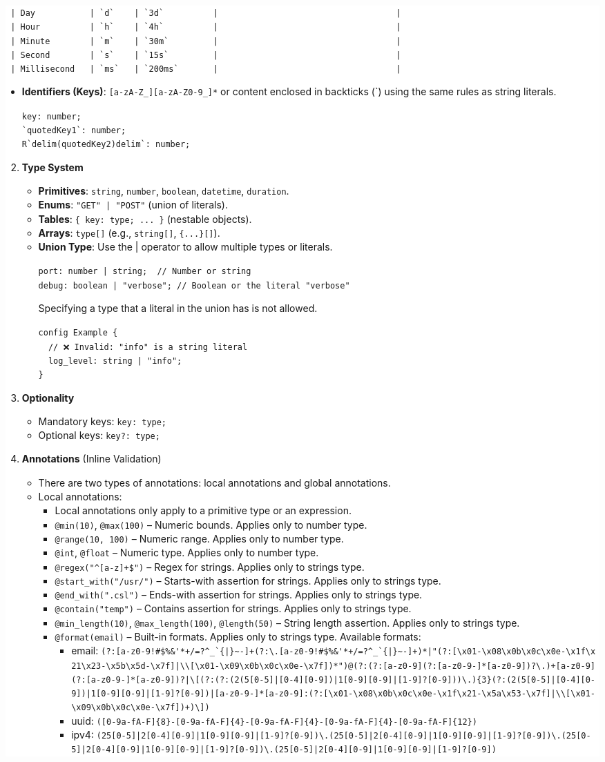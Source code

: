     | Day           | `d`    | `3d`          |                                    |
     | Hour          | `h`    | `4h`          |                                    |
     | Minute        | `m`    | `30m`         |                                    |
     | Second        | `s`    | `15s`         |                                    |
     | Millisecond   | `ms`   | `200ms`       |                                    |
   - **Identifiers (Keys)**: `[a-zA-Z_][a-zA-Z0-9_]*` or content enclosed in backticks (`) using the same rules as string literals.
     ```CSL
     key: number;
     `quotedKey1`: number;
     R`delim(quotedKey2)delim`: number;
     ```

2. **Type System**
   - **Primitives**: `string`, `number`, `boolean`, `datetime`, `duration`.
   - **Enums**: `"GET" | "POST"` (union of literals).
   - **Tables**: `{ key: type; ... }` (nestable objects).
   - **Arrays**: `type[]` (e.g., `string[]`, `{...}[]`).
   - **Union Type**:
     Use the | operator to allow multiple types or literals.
     ```CSL
     port: number | string;  // Number or string
     debug: boolean | "verbose"; // Boolean or the literal "verbose"
     ```
     Specifying a type that a literal in the union has is not allowed.
     ```CSL
     config Example {
       // ❌ Invalid: "info" is a string literal
       log_level: string | "info";
     }
     ```

3. **Optionality**
   - Mandatory keys: `key: type;`
   - Optional keys: `key?: type;`

4. **Annotations** (Inline Validation)
   - There are two types of annotations: local annotations and global annotations.
   - Local annotations:
     - Local annotations only apply to a primitive type or an expression.
     - `@min(10)`, `@max(100)` – Numeric bounds. Applies only to number type.
     - `@range(10, 100)` – Numeric range. Applies only to number type.
     - `@int`, `@float` – Numeric type. Applies only to number type.
     - `@regex("^[a-z]+$")` – Regex for strings. Applies only to strings type.
     - `@start_with("/usr/")` – Starts-with assertion for strings. Applies only to strings type.
     - `@end_with(".csl")` – Ends-with assertion for strings. Applies only to strings type.
     - `@contain("temp")` – Contains assertion for strings. Applies only to strings type.
     - `@min_length(10)`, `@max_length(100)`, `@length(50)` – String length assertion. Applies only to strings type.
     - `@format(email)` – Built-in formats. Applies only to strings type. Available formats:
       - email: ```(?:[a-z0-9!#$%&'*+/=?^_`{|}~-]+(?:\.[a-z0-9!#$%&'*+/=?^_`{|}~-]+)*|"(?:[\x01-\x08\x0b\x0c\x0e-\x1f\x21\x23-\x5b\x5d-\x7f]|\\[\x01-\x09\x0b\x0c\x0e-\x7f])*")@(?:(?:[a-z0-9](?:[a-z0-9-]*[a-z0-9])?\.)+[a-z0-9](?:[a-z0-9-]*[a-z0-9])?|\[(?:(?:(2(5[0-5]|[0-4][0-9])|1[0-9][0-9]|[1-9]?[0-9]))\.){3}(?:(2(5[0-5]|[0-4][0-9])|1[0-9][0-9]|[1-9]?[0-9])|[a-z0-9-]*[a-z0-9]:(?:[\x01-\x08\x0b\x0c\x0e-\x1f\x21-\x5a\x53-\x7f]|\\[\x01-\x09\x0b\x0c\x0e-\x7f])+)\])```
       - uuid: ```([0-9a-fA-F]{8}-[0-9a-fA-F]{4}-[0-9a-fA-F]{4}-[0-9a-fA-F]{4}-[0-9a-fA-F]{12})```
       - ipv4: ```(25[0-5]|2[0-4][0-9]|1[0-9][0-9]|[1-9]?[0-9])\.(25[0-5]|2[0-4][0-9]|1[0-9][0-9]|[1-9]?[0-9])\.(25[0-5]|2[0-4][0-9]|1[0-9][0-9]|[1-9]?[0-9])\.(25[0-5]|2[0-4][0-9]|1[0-9][0-9]|[1-9]?[0-9])```